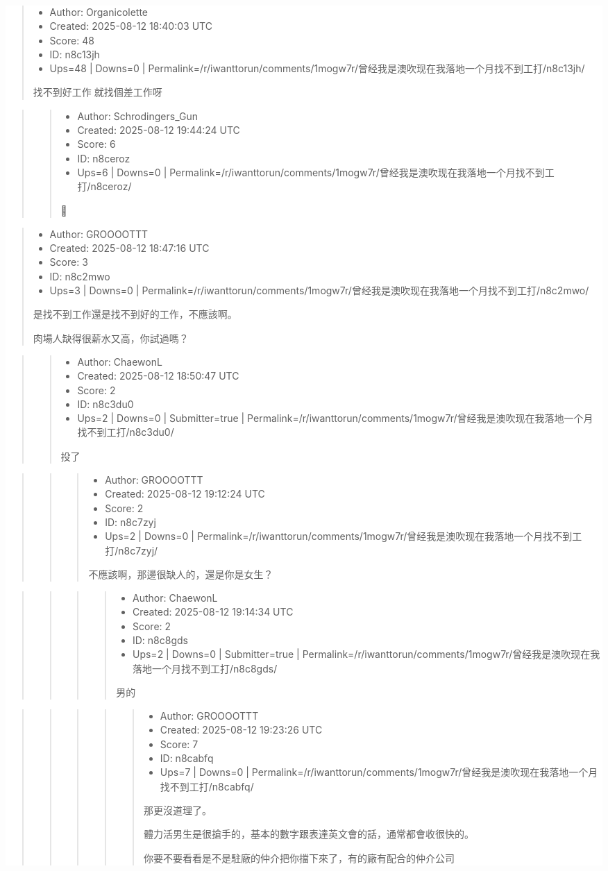 > - Author: Organicolette
> - Created: 2025-08-12 18:40:03 UTC
> - Score: 48
> - ID: n8c13jh
> - Ups=48 | Downs=0 | Permalink=/r/iwanttorun/comments/1mogw7r/曾经我是澳吹现在我落地一个月找不到工打/n8c13jh/
>
> 找不到好工作 就找個差工作呀

>> - Author: Schrodingers_Gun
>> - Created: 2025-08-12 19:44:24 UTC
>> - Score: 6
>> - ID: n8ceroz
>> - Ups=6 | Downs=0 | Permalink=/r/iwanttorun/comments/1mogw7r/曾经我是澳吹现在我落地一个月找不到工打/n8ceroz/
>>
>> 🤯

> - Author: GROOOOTTT
> - Created: 2025-08-12 18:47:16 UTC
> - Score: 3
> - ID: n8c2mwo
> - Ups=3 | Downs=0 | Permalink=/r/iwanttorun/comments/1mogw7r/曾经我是澳吹现在我落地一个月找不到工打/n8c2mwo/
>
> 是找不到工作還是找不到好的工作，不應該啊。  
>   
> 肉場人缺得很薪水又高，你試過嗎？

>> - Author: ChaewonL
>> - Created: 2025-08-12 18:50:47 UTC
>> - Score: 2
>> - ID: n8c3du0
>> - Ups=2 | Downs=0 | Submitter=true | Permalink=/r/iwanttorun/comments/1mogw7r/曾经我是澳吹现在我落地一个月找不到工打/n8c3du0/
>>
>> 投了

>>> - Author: GROOOOTTT
>>> - Created: 2025-08-12 19:12:24 UTC
>>> - Score: 2
>>> - ID: n8c7zyj
>>> - Ups=2 | Downs=0 | Permalink=/r/iwanttorun/comments/1mogw7r/曾经我是澳吹现在我落地一个月找不到工打/n8c7zyj/
>>>
>>> 不應該啊，那邊很缺人的，還是你是女生？

>>>> - Author: ChaewonL
>>>> - Created: 2025-08-12 19:14:34 UTC
>>>> - Score: 2
>>>> - ID: n8c8gds
>>>> - Ups=2 | Downs=0 | Submitter=true | Permalink=/r/iwanttorun/comments/1mogw7r/曾经我是澳吹现在我落地一个月找不到工打/n8c8gds/
>>>>
>>>> 男的

>>>>> - Author: GROOOOTTT
>>>>> - Created: 2025-08-12 19:23:26 UTC
>>>>> - Score: 7
>>>>> - ID: n8cabfq
>>>>> - Ups=7 | Downs=0 | Permalink=/r/iwanttorun/comments/1mogw7r/曾经我是澳吹现在我落地一个月找不到工打/n8cabfq/
>>>>>
>>>>> 那更沒道理了。
>>>>> 
>>>>> 體力活男生是很搶手的，基本的數字跟表達英文會的話，通常都會收很快的。
>>>>> 
>>>>> 你要不要看看是不是駐廠的仲介把你擋下來了，有的廠有配合的仲介公司
